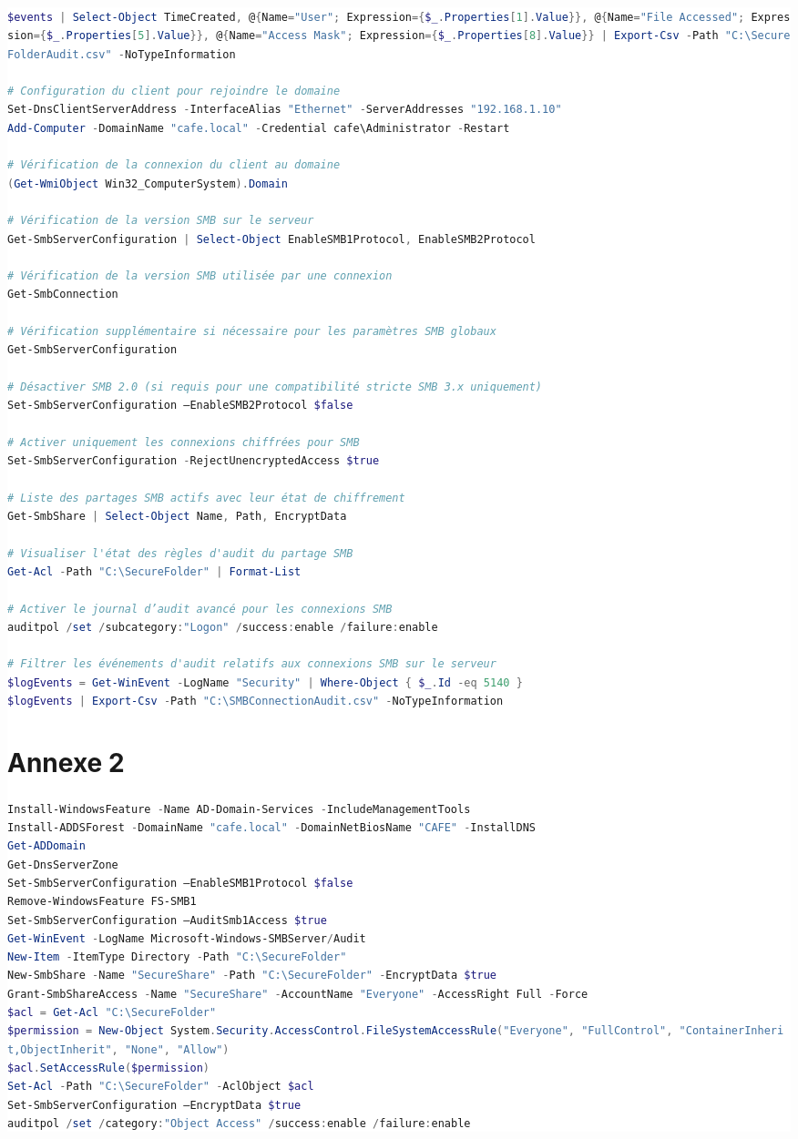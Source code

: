 ```powershell
$events | Select-Object TimeCreated, @{Name="User"; Expression={$_.Properties[1].Value}}, @{Name="File Accessed"; Expression={$_.Properties[5].Value}}, @{Name="Access Mask"; Expression={$_.Properties[8].Value}} | Export-Csv -Path "C:\SecureFolderAudit.csv" -NoTypeInformation

# Configuration du client pour rejoindre le domaine
Set-DnsClientServerAddress -InterfaceAlias "Ethernet" -ServerAddresses "192.168.1.10"
Add-Computer -DomainName "cafe.local" -Credential cafe\Administrator -Restart

# Vérification de la connexion du client au domaine
(Get-WmiObject Win32_ComputerSystem).Domain

# Vérification de la version SMB sur le serveur
Get-SmbServerConfiguration | Select-Object EnableSMB1Protocol, EnableSMB2Protocol

# Vérification de la version SMB utilisée par une connexion
Get-SmbConnection

# Vérification supplémentaire si nécessaire pour les paramètres SMB globaux
Get-SmbServerConfiguration

# Désactiver SMB 2.0 (si requis pour une compatibilité stricte SMB 3.x uniquement)
Set-SmbServerConfiguration –EnableSMB2Protocol $false

# Activer uniquement les connexions chiffrées pour SMB
Set-SmbServerConfiguration -RejectUnencryptedAccess $true

# Liste des partages SMB actifs avec leur état de chiffrement
Get-SmbShare | Select-Object Name, Path, EncryptData

# Visualiser l'état des règles d'audit du partage SMB
Get-Acl -Path "C:\SecureFolder" | Format-List

# Activer le journal d’audit avancé pour les connexions SMB
auditpol /set /subcategory:"Logon" /success:enable /failure:enable

# Filtrer les événements d'audit relatifs aux connexions SMB sur le serveur
$logEvents = Get-WinEvent -LogName "Security" | Where-Object { $_.Id -eq 5140 }
$logEvents | Export-Csv -Path "C:\SMBConnectionAudit.csv" -NoTypeInformation
```


# Annexe 2

```powershell
Install-WindowsFeature -Name AD-Domain-Services -IncludeManagementTools
Install-ADDSForest -DomainName "cafe.local" -DomainNetBiosName "CAFE" -InstallDNS
Get-ADDomain
Get-DnsServerZone
Set-SmbServerConfiguration –EnableSMB1Protocol $false
Remove-WindowsFeature FS-SMB1
Set-SmbServerConfiguration –AuditSmb1Access $true
Get-WinEvent -LogName Microsoft-Windows-SMBServer/Audit
New-Item -ItemType Directory -Path "C:\SecureFolder"
New-SmbShare -Name "SecureShare" -Path "C:\SecureFolder" -EncryptData $true
Grant-SmbShareAccess -Name "SecureShare" -AccountName "Everyone" -AccessRight Full -Force
$acl = Get-Acl "C:\SecureFolder"
$permission = New-Object System.Security.AccessControl.FileSystemAccessRule("Everyone", "FullControl", "ContainerInherit,ObjectInherit", "None", "Allow")
$acl.SetAccessRule($permission)
Set-Acl -Path "C:\SecureFolder" -AclObject $acl
Set-SmbServerConfiguration –EncryptData $true
auditpol /set /category:"Object Access" /success:enable /failure:enable
```